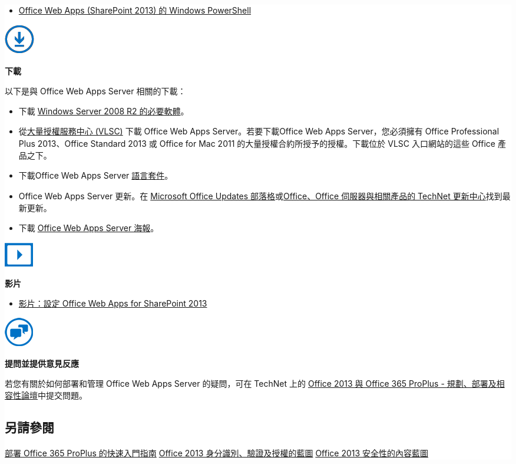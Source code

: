 <ul>
<li><p><a href="https://docs.microsoft.com/en-us/powershell/module/sharepoint-server/?view=sharepoint-ps">Office Web Apps (SharePoint 2013) 的 Windows PowerShell</a></p></li>
</ul></td>
</tr>
<tr class="even">
<td><img src="images/Dn135237.2a3da7f0-308f-4d5a-9981-3ee16435ca5d(Office.15).png" title="下載" alt="下載" /></td>
<td><p><strong>下載</strong></p></td>
<td><p>以下是與 Office Web Apps Server 相關的下載：</p>
<ul>
<li><p>下載 <a href="deploy-office-web-apps-server.md">Windows Server 2008 R2 的必要軟體</a>。</p></li>
<li><p>從<a href="http://go.microsoft.com/fwlink/p/?linkid=256561">大量授權服務中心 (VLSC)</a> 下載 Office Web Apps Server。若要下載Office Web Apps Server，您必須擁有 Office Professional Plus 2013、Office Standard 2013 或 Office for Mac 2011 的大量授權合約所授予的授權。下載位於 VLSC 入口網站的這些 Office 產品之下。</p></li>
<li><p>下載Office Web Apps Server <a href="http://go.microsoft.com/fwlink/p/?linkid=263945">語言套件</a>。</p></li>
<li><p>Office Web Apps Server 更新。在 <a href="http://go.microsoft.com/fwlink/p/?linkid=280269">Microsoft Office Updates 部落格</a>或<a href="http://go.microsoft.com/fwlink/p/?linkid=280271">Office、Office 伺服器與相關產品的 TechNet 更新中心</a>找到最新更新。</p></li>
<li><p>下載 <a href="http://go.microsoft.com/fwlink/p/?linkid=299305">Office Web Apps Server 海報</a>。</p></li>
</ul></td>
</tr>
<tr class="odd">
<td><img src="images/Dn455088.58135645-d951-4316-b55f-0d4a32f8670d(Office.15).png" title="視訊 (播放按鈕) 圖示" alt="視訊 (播放按鈕) 圖示" /></td>
<td><p><strong>影片</strong></p></td>
<td><ul>
<li><p><a href="video-configure-office-web-apps-for-sharepoint-2013.md">影片：設定 Office Web Apps for SharePoint 2013</a></p></li>
</ul></td>
</tr>
<tr class="even">
<td><p><img src="images/JJ219447.6fa793ee-ede9-4476-901c-de96ea37fc3a(Office.15).png" title="聊天圖示" alt="聊天圖示" /></p></td>
<td><p><strong>提問並提供意見反應</strong></p></td>
<td><p>若您有關於如何部署和管理 Office Web Apps Server 的疑問，可在 TechNet 上的 <a href="http://go.microsoft.com/fwlink/p/?linkid=259426">Office 2013 與 Office 365 ProPlus - 規劃、部署及相容性論壇</a>中提交問題。</p></td>
</tr>
</tbody>
</table>


## 另請參閱


[部署 Office 365 ProPlus 的快速入門指南](https://technet.microsoft.com/zh-tw/library/jj839718\(v=office.15\))  
[Office 2013 身分識別、驗證及授權的藍圖](https://technet.microsoft.com/zh-tw/library/dn151329\(v=office.15\))  
[Office 2013 安全性的內容藍圖](https://technet.microsoft.com/zh-tw/library/dn194021\(v=office.15\))

